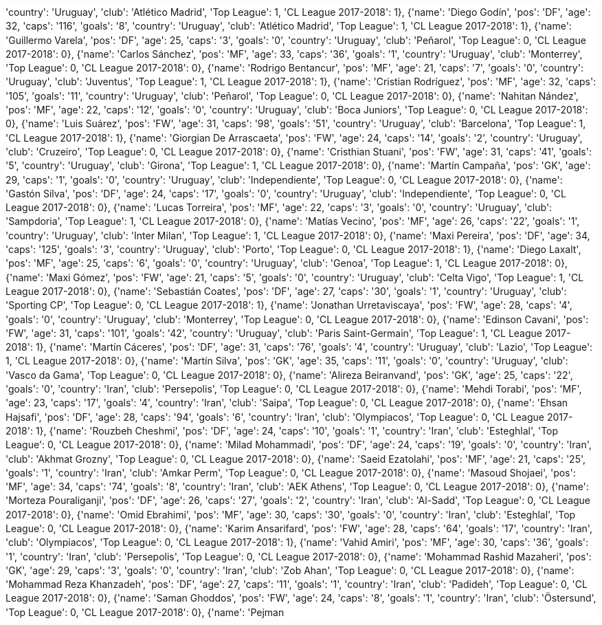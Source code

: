 'country': 'Uruguay', 'club': 'Atlético Madrid', 'Top League': 1, 'CL League 2017-2018': 1}, {'name': 'Diego Godín', 'pos': 'DF', 'age': 32, 'caps': '116', 'goals': '8', 'country': 'Uruguay', 'club': 'Atlético Madrid', 'Top League': 1, 'CL League 2017-2018': 1}, {'name': 'Guillermo Varela', 'pos': 'DF', 'age': 25, 'caps': '3', 'goals': '0', 'country': 'Uruguay', 'club': 'Peñarol', 'Top League': 0, 'CL League 2017-2018': 0}, {'name': 'Carlos Sánchez', 'pos': 'MF', 'age': 33, 'caps': '36', 'goals': '1', 'country': 'Uruguay', 'club': 'Monterrey', 'Top League': 0, 'CL League 2017-2018': 0}, {'name': 'Rodrigo Bentancur', 'pos': 'MF', 'age': 21, 'caps': '7', 'goals': '0', 'country': 'Uruguay', 'club': 'Juventus', 'Top League': 1, 'CL League 2017-2018': 1}, {'name': 'Cristian Rodríguez', 'pos': 'MF', 'age': 32, 'caps': '105', 'goals': '11', 'country': 'Uruguay', 'club': 'Peñarol', 'Top League': 0, 'CL League 2017-2018': 0}, {'name': 'Nahitan Nández', 'pos': 'MF', 'age': 22, 'caps': '12', 'goals': '0', 'country': 'Uruguay', 'club': 'Boca Juniors', 'Top League': 0, 'CL League 2017-2018': 0}, {'name': 'Luis Suárez', 'pos': 'FW', 'age': 31, 'caps': '98', 'goals': '51', 'country': 'Uruguay', 'club': 'Barcelona', 'Top League': 1, 'CL League 2017-2018': 1}, {'name': 'Giorgian De Arrascaeta', 'pos': 'FW', 'age': 24, 'caps': '14', 'goals': '2', 'country': 'Uruguay', 'club': 'Cruzeiro', 'Top League': 0, 'CL League 2017-2018': 0}, {'name': 'Cristhian Stuani', 'pos': 'FW', 'age': 31, 'caps': '41', 'goals': '5', 'country': 'Uruguay', 'club': 'Girona', 'Top League': 1, 'CL League 2017-2018': 0}, {'name': 'Martín Campaña', 'pos': 'GK', 'age': 29, 'caps': '1', 'goals': '0', 'country': 'Uruguay', 'club': 'Independiente', 'Top League': 0, 'CL League 2017-2018': 0}, {'name': 'Gastón Silva', 'pos': 'DF', 'age': 24, 'caps': '17', 'goals': '0', 'country': 'Uruguay', 'club': 'Independiente', 'Top League': 0, 'CL League 2017-2018': 0}, {'name': 'Lucas Torreira', 'pos': 'MF', 'age': 22, 'caps': '3', 'goals': '0', 'country': 'Uruguay', 'club': 'Sampdoria', 'Top League': 1, 'CL League 2017-2018': 0}, {'name': 'Matías Vecino', 'pos': 'MF', 'age': 26, 'caps': '22', 'goals': '1', 'country': 'Uruguay', 'club': 'Inter Milan', 'Top League': 1, 'CL League 2017-2018': 0}, {'name': 'Maxi Pereira', 'pos': 'DF', 'age': 34, 'caps': '125', 'goals': '3', 'country': 'Uruguay', 'club': 'Porto', 'Top League': 0, 'CL League 2017-2018': 1}, {'name': 'Diego Laxalt', 'pos': 'MF', 'age': 25, 'caps': '6', 'goals': '0', 'country': 'Uruguay', 'club': 'Genoa', 'Top League': 1, 'CL League 2017-2018': 0}, {'name': 'Maxi Gómez', 'pos': 'FW', 'age': 21, 'caps': '5', 'goals': '0', 'country': 'Uruguay', 'club': 'Celta Vigo', 'Top League': 1, 'CL League 2017-2018': 0}, {'name': 'Sebastián Coates', 'pos': 'DF', 'age': 27, 'caps': '30', 'goals': '1', 'country': 'Uruguay', 'club': 'Sporting CP', 'Top League': 0, 'CL League 2017-2018': 1}, {'name': 'Jonathan Urretaviscaya', 'pos': 'FW', 'age': 28, 'caps': '4', 'goals': '0', 'country': 'Uruguay', 'club': 'Monterrey', 'Top League': 0, 'CL League 2017-2018': 0}, {'name': 'Edinson Cavani', 'pos': 'FW', 'age': 31, 'caps': '101', 'goals': '42', 'country': 'Uruguay', 'club': 'Paris Saint-Germain', 'Top League': 1, 'CL League 2017-2018': 1}, {'name': 'Martín Cáceres', 'pos': 'DF', 'age': 31, 'caps': '76', 'goals': '4', 'country': 'Uruguay', 'club': 'Lazio', 'Top League': 1, 'CL League 2017-2018': 0}, {'name': 'Martín Silva', 'pos': 'GK', 'age': 35, 'caps': '11', 'goals': '0', 'country': 'Uruguay', 'club': 'Vasco da Gama', 'Top League': 0, 'CL League 2017-2018': 0}, {'name': 'Alireza Beiranvand', 'pos': 'GK', 'age': 25, 'caps': '22', 'goals': '0', 'country': 'Iran', 'club': 'Persepolis', 'Top League': 0, 'CL League 2017-2018': 0}, {'name': 'Mehdi Torabi', 'pos': 'MF', 'age': 23, 'caps': '17', 'goals': '4', 'country': 'Iran', 'club': 'Saipa', 'Top League': 0, 'CL League 2017-2018': 0}, {'name': 'Ehsan Hajsafi', 'pos': 'DF', 'age': 28, 'caps': '94', 'goals': '6', 'country': 'Iran', 'club': 'Olympiacos', 'Top League': 0, 'CL League 2017-2018': 1}, {'name': 'Rouzbeh Cheshmi', 'pos': 'DF', 'age': 24, 'caps': '10', 'goals': '1', 'country': 'Iran', 'club': 'Esteghlal', 'Top League': 0, 'CL League 2017-2018': 0}, {'name': 'Milad Mohammadi', 'pos': 'DF', 'age': 24, 'caps': '19', 'goals': '0', 'country': 'Iran', 'club': 'Akhmat Grozny', 'Top League': 0, 'CL League 2017-2018': 0}, {'name': 'Saeid Ezatolahi', 'pos': 'MF', 'age': 21, 'caps': '25', 'goals': '1', 'country': 'Iran', 'club': 'Amkar Perm', 'Top League': 0, 'CL League 2017-2018': 0}, {'name': 'Masoud Shojaei', 'pos': 'MF', 'age': 34, 'caps': '74', 'goals': '8', 'country': 'Iran', 'club': 'AEK Athens', 'Top League': 0, 'CL League 2017-2018': 0}, {'name': 'Morteza Pouraliganji', 'pos': 'DF', 'age': 26, 'caps': '27', 'goals': '2', 'country': 'Iran', 'club': 'Al-Sadd', 'Top League': 0, 'CL League 2017-2018': 0}, {'name': 'Omid Ebrahimi', 'pos': 'MF', 'age': 30, 'caps': '30', 'goals': '0', 'country': 'Iran', 'club': 'Esteghlal', 'Top League': 0, 'CL League 2017-2018': 0}, {'name': 'Karim Ansarifard', 'pos': 'FW', 'age': 28, 'caps': '64', 'goals': '17', 'country': 'Iran', 'club': 'Olympiacos', 'Top League': 0, 'CL League 2017-2018': 1}, {'name': 'Vahid Amiri', 'pos': 'MF', 'age': 30, 'caps': '36', 'goals': '1', 'country': 'Iran', 'club': 'Persepolis', 'Top League': 0, 'CL League 2017-2018': 0}, {'name': 'Mohammad Rashid Mazaheri', 'pos': 'GK', 'age': 29, 'caps': '3', 'goals': '0', 'country': 'Iran', 'club': 'Zob Ahan', 'Top League': 0, 'CL League 2017-2018': 0}, {'name': 'Mohammad Reza Khanzadeh', 'pos': 'DF', 'age': 27, 'caps': '11', 'goals': '1', 'country': 'Iran', 'club': 'Padideh', 'Top League': 0, 'CL League 2017-2018': 0}, {'name': 'Saman Ghoddos', 'pos': 'FW', 'age': 24, 'caps': '8', 'goals': '1', 'country': 'Iran', 'club': 'Östersund', 'Top League': 0, 'CL League 2017-2018': 0}, {'name': 'Pejman